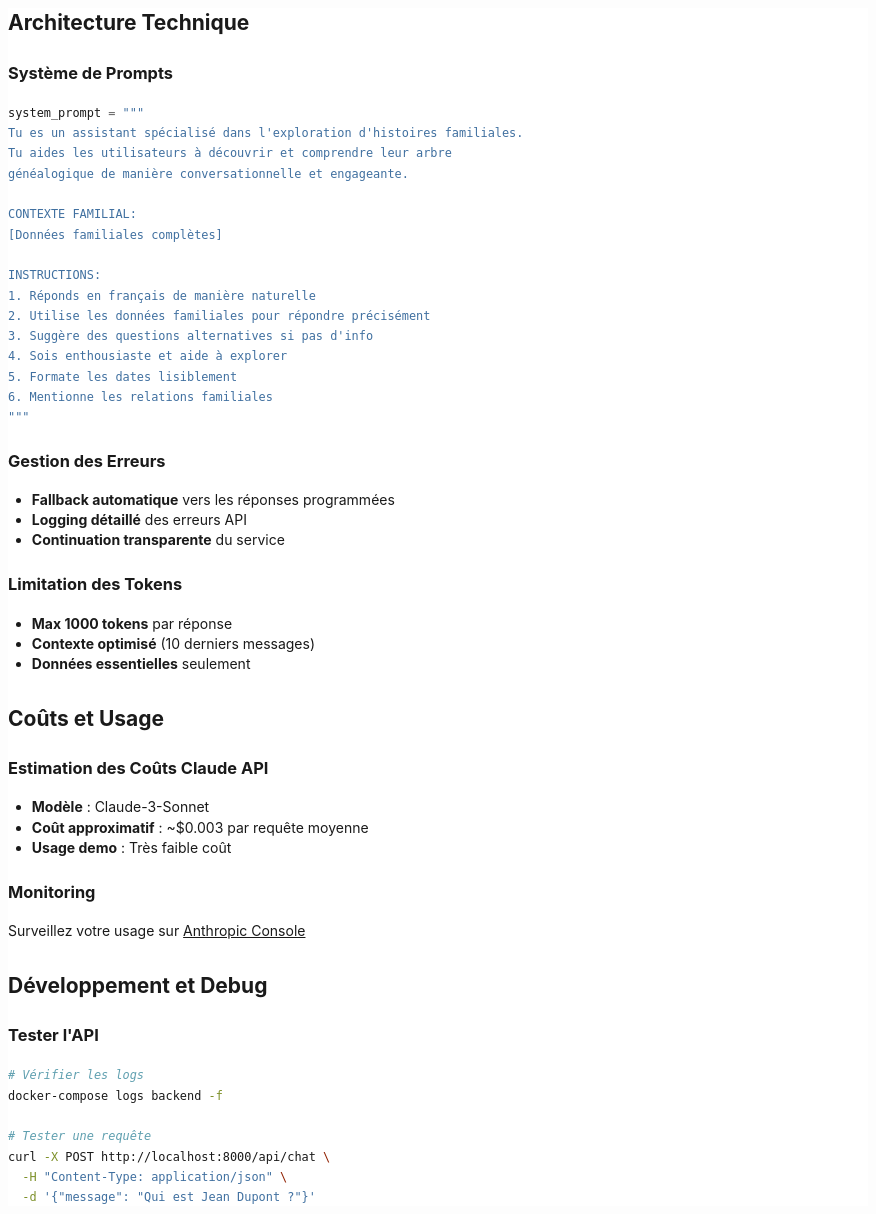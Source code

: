 ## Architecture Technique

### Système de Prompts
```python
system_prompt = """
Tu es un assistant spécialisé dans l'exploration d'histoires familiales.
Tu aides les utilisateurs à découvrir et comprendre leur arbre 
généalogique de manière conversationnelle et engageante.

CONTEXTE FAMILIAL:
[Données familiales complètes]

INSTRUCTIONS:
1. Réponds en français de manière naturelle
2. Utilise les données familiales pour répondre précisément
3. Suggère des questions alternatives si pas d'info
4. Sois enthousiaste et aide à explorer
5. Formate les dates lisiblement
6. Mentionne les relations familiales
"""
```

### Gestion des Erreurs
- **Fallback automatique** vers les réponses programmées
- **Logging détaillé** des erreurs API
- **Continuation transparente** du service

### Limitation des Tokens
- **Max 1000 tokens** par réponse
- **Contexte optimisé** (10 derniers messages)
- **Données essentielles** seulement

## Coûts et Usage

### Estimation des Coûts Claude API
- **Modèle** : Claude-3-Sonnet
- **Coût approximatif** : ~$0.003 par requête moyenne
- **Usage demo** : Très faible coût

### Monitoring
Surveillez votre usage sur [Anthropic Console](https://console.anthropic.com/usage)

## Développement et Debug

### Tester l'API
```bash
# Vérifier les logs
docker-compose logs backend -f

# Tester une requête
curl -X POST http://localhost:8000/api/chat \
  -H "Content-Type: application/json" \
  -d '{"message": "Qui est Jean Dupont ?"}'
```

